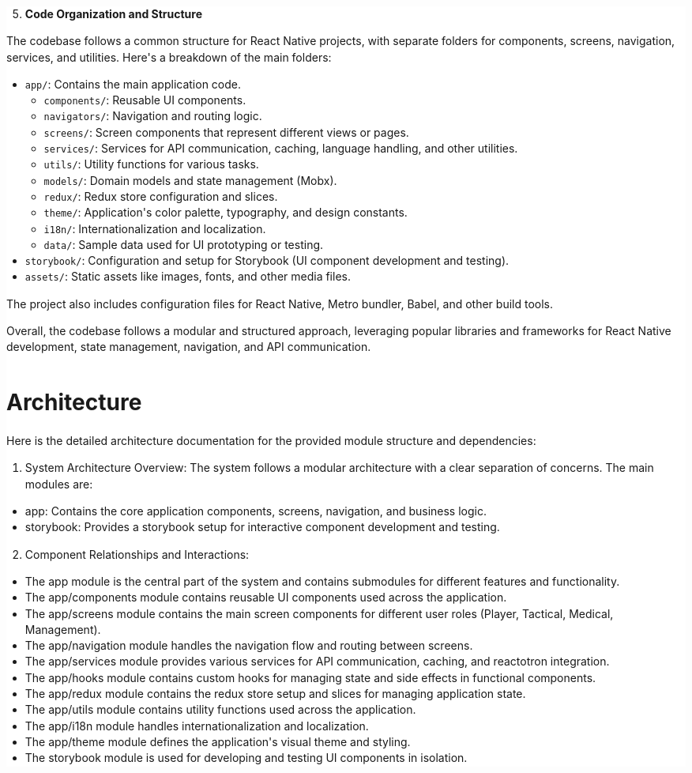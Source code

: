 5. **Code Organization and Structure**

The codebase follows a common structure for React Native projects, with separate folders for components, screens, navigation, services, and utilities. Here's a breakdown of the main folders:

- `app/`: Contains the main application code.
  - `components/`: Reusable UI components.
  - `navigators/`: Navigation and routing logic.
  - `screens/`: Screen components that represent different views or pages.
  - `services/`: Services for API communication, caching, language handling, and other utilities.
  - `utils/`: Utility functions for various tasks.
  - `models/`: Domain models and state management (Mobx).
  - `redux/`: Redux store configuration and slices.
  - `theme/`: Application's color palette, typography, and design constants.
  - `i18n/`: Internationalization and localization.
  - `data/`: Sample data used for UI prototyping or testing.
- `storybook/`: Configuration and setup for Storybook (UI component development and testing).
- `assets/`: Static assets like images, fonts, and other media files.

The project also includes configuration files for React Native, Metro bundler, Babel, and other build tools.

Overall, the codebase follows a modular and structured approach, leveraging popular libraries and frameworks for React Native development, state management, navigation, and API communication.

# Architecture

Here is the detailed architecture documentation for the provided module structure and dependencies:

1. System Architecture Overview:
   The system follows a modular architecture with a clear separation of concerns. The main modules are:

- app: Contains the core application components, screens, navigation, and business logic.
- storybook: Provides a storybook setup for interactive component development and testing.

2. Component Relationships and Interactions:

- The app module is the central part of the system and contains submodules for different features and functionality.
- The app/components module contains reusable UI components used across the application.
- The app/screens module contains the main screen components for different user roles (Player, Tactical, Medical, Management).
- The app/navigation module handles the navigation flow and routing between screens.
- The app/services module provides various services for API communication, caching, and reactotron integration.
- The app/hooks module contains custom hooks for managing state and side effects in functional components.
- The app/redux module contains the redux store setup and slices for managing application state.
- The app/utils module contains utility functions used across the application.
- The app/i18n module handles internationalization and localization.
- The app/theme module defines the application's visual theme and styling.
- The storybook module is used for developing and testing UI components in isolation.
